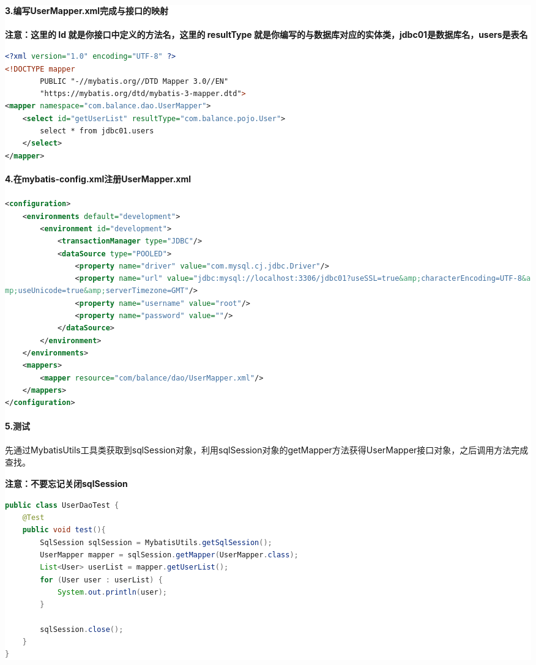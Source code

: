 #### 3.编写UserMapper.xml完成与接口的映射

**注意：这里的 Id 就是你接口中定义的方法名，这里的 resultType 就是你编写的与数据库对应的实体类，jdbc01是数据库名，users是表名**

```xml
<?xml version="1.0" encoding="UTF-8" ?>
<!DOCTYPE mapper
        PUBLIC "-//mybatis.org//DTD Mapper 3.0//EN"
        "https://mybatis.org/dtd/mybatis-3-mapper.dtd">
<mapper namespace="com.balance.dao.UserMapper">
    <select id="getUserList" resultType="com.balance.pojo.User">
        select * from jdbc01.users
    </select>
</mapper>
```

#### 4.在mybatis-config.xml注册UserMapper.xml

```xml
<configuration>
    <environments default="development">
        <environment id="development">
            <transactionManager type="JDBC"/>
            <dataSource type="POOLED">
                <property name="driver" value="com.mysql.cj.jdbc.Driver"/>
                <property name="url" value="jdbc:mysql://localhost:3306/jdbc01?useSSL=true&amp;characterEncoding=UTF-8&amp;useUnicode=true&amp;serverTimezone=GMT"/>
                <property name="username" value="root"/>
                <property name="password" value=""/>
            </dataSource>
        </environment>
    </environments>
    <mappers>
        <mapper resource="com/balance/dao/UserMapper.xml"/>
    </mappers>
</configuration>
```

#### 5.测试

先通过MybatisUtils工具类获取到sqlSession对象，利用sqlSession对象的getMapper方法获得UserMapper接口对象，之后调用方法完成查找。

**注意：不要忘记关闭sqlSession**

```java
public class UserDaoTest {
    @Test
    public void test(){
        SqlSession sqlSession = MybatisUtils.getSqlSession();
        UserMapper mapper = sqlSession.getMapper(UserMapper.class);
        List<User> userList = mapper.getUserList();
        for (User user : userList) {
            System.out.println(user);
        }

        sqlSession.close();
    }
}
```

